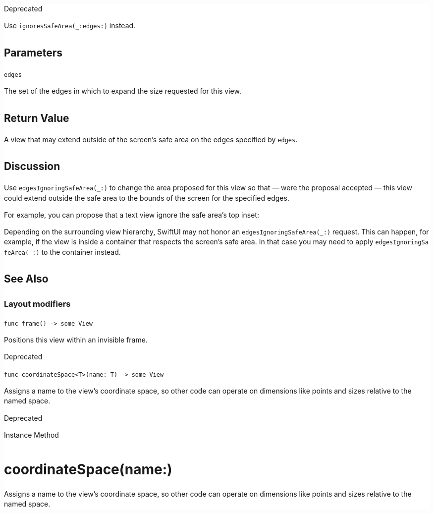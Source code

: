 
Deprecated

Use `ignoresSafeArea(_:edges:)` instead.

##  Parameters

`edges`

    

The set of the edges in which to expand the size requested for this view.

## Return Value

A view that may extend outside of the screen’s safe area on the edges
specified by `edges`.

## Discussion

Use `edgesIgnoringSafeArea(_:)` to change the area proposed for this view so
that — were the proposal accepted — this view could extend outside the safe
area to the bounds of the screen for the specified edges.

For example, you can propose that a text view ignore the safe area’s top
inset:

Depending on the surrounding view hierarchy, SwiftUI may not honor an
`edgesIgnoringSafeArea(_:)` request. This can happen, for example, if the view
is inside a container that respects the screen’s safe area. In that case you
may need to apply `edgesIgnoringSafeArea(_:)` to the container instead.

## See Also

### Layout modifiers

`func frame() -> some View`

Positions this view within an invisible frame.

Deprecated

`func coordinateSpace<T>(name: T) -> some View`

Assigns a name to the view’s coordinate space, so other code can operate on
dimensions like points and sizes relative to the named space.

Deprecated

Instance Method

# coordinateSpace(name:)

Assigns a name to the view’s coordinate space, so other code can operate on
dimensions like points and sizes relative to the named space.
